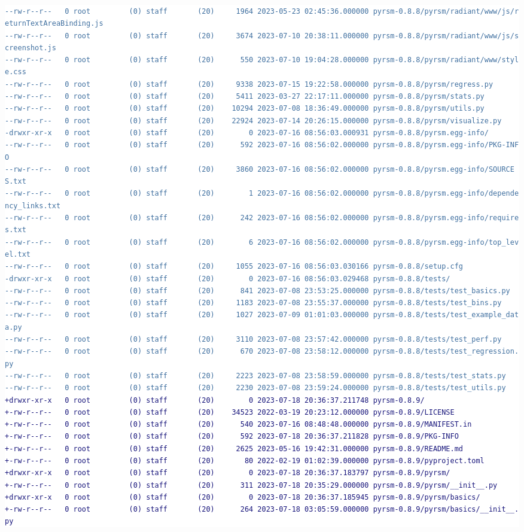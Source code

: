 ```diff
--rw-r--r--   0 root         (0) staff       (20)     1964 2023-05-23 02:45:36.000000 pyrsm-0.8.8/pyrsm/radiant/www/js/returnTextAreaBinding.js
--rw-r--r--   0 root         (0) staff       (20)     3674 2023-07-10 20:38:11.000000 pyrsm-0.8.8/pyrsm/radiant/www/js/screenshot.js
--rw-r--r--   0 root         (0) staff       (20)      550 2023-07-10 19:04:28.000000 pyrsm-0.8.8/pyrsm/radiant/www/style.css
--rw-r--r--   0 root         (0) staff       (20)     9338 2023-07-15 19:22:58.000000 pyrsm-0.8.8/pyrsm/regress.py
--rw-r--r--   0 root         (0) staff       (20)     5411 2023-03-27 22:17:11.000000 pyrsm-0.8.8/pyrsm/stats.py
--rw-r--r--   0 root         (0) staff       (20)    10294 2023-07-08 18:36:49.000000 pyrsm-0.8.8/pyrsm/utils.py
--rw-r--r--   0 root         (0) staff       (20)    22924 2023-07-14 20:26:15.000000 pyrsm-0.8.8/pyrsm/visualize.py
-drwxr-xr-x   0 root         (0) staff       (20)        0 2023-07-16 08:56:03.000931 pyrsm-0.8.8/pyrsm.egg-info/
--rw-r--r--   0 root         (0) staff       (20)      592 2023-07-16 08:56:02.000000 pyrsm-0.8.8/pyrsm.egg-info/PKG-INFO
--rw-r--r--   0 root         (0) staff       (20)     3860 2023-07-16 08:56:02.000000 pyrsm-0.8.8/pyrsm.egg-info/SOURCES.txt
--rw-r--r--   0 root         (0) staff       (20)        1 2023-07-16 08:56:02.000000 pyrsm-0.8.8/pyrsm.egg-info/dependency_links.txt
--rw-r--r--   0 root         (0) staff       (20)      242 2023-07-16 08:56:02.000000 pyrsm-0.8.8/pyrsm.egg-info/requires.txt
--rw-r--r--   0 root         (0) staff       (20)        6 2023-07-16 08:56:02.000000 pyrsm-0.8.8/pyrsm.egg-info/top_level.txt
--rw-r--r--   0 root         (0) staff       (20)     1055 2023-07-16 08:56:03.030166 pyrsm-0.8.8/setup.cfg
-drwxr-xr-x   0 root         (0) staff       (20)        0 2023-07-16 08:56:03.029468 pyrsm-0.8.8/tests/
--rw-r--r--   0 root         (0) staff       (20)      841 2023-07-08 23:53:25.000000 pyrsm-0.8.8/tests/test_basics.py
--rw-r--r--   0 root         (0) staff       (20)     1183 2023-07-08 23:55:37.000000 pyrsm-0.8.8/tests/test_bins.py
--rw-r--r--   0 root         (0) staff       (20)     1027 2023-07-09 01:01:03.000000 pyrsm-0.8.8/tests/test_example_data.py
--rw-r--r--   0 root         (0) staff       (20)     3110 2023-07-08 23:57:42.000000 pyrsm-0.8.8/tests/test_perf.py
--rw-r--r--   0 root         (0) staff       (20)      670 2023-07-08 23:58:12.000000 pyrsm-0.8.8/tests/test_regression.py
--rw-r--r--   0 root         (0) staff       (20)     2223 2023-07-08 23:58:59.000000 pyrsm-0.8.8/tests/test_stats.py
--rw-r--r--   0 root         (0) staff       (20)     2230 2023-07-08 23:59:24.000000 pyrsm-0.8.8/tests/test_utils.py
+drwxr-xr-x   0 root         (0) staff       (20)        0 2023-07-18 20:36:37.211748 pyrsm-0.8.9/
+-rw-r--r--   0 root         (0) staff       (20)    34523 2022-03-19 20:23:12.000000 pyrsm-0.8.9/LICENSE
+-rw-r--r--   0 root         (0) staff       (20)      540 2023-07-16 08:48:48.000000 pyrsm-0.8.9/MANIFEST.in
+-rw-r--r--   0 root         (0) staff       (20)      592 2023-07-18 20:36:37.211828 pyrsm-0.8.9/PKG-INFO
+-rw-r--r--   0 root         (0) staff       (20)     2625 2023-05-16 19:42:31.000000 pyrsm-0.8.9/README.md
+-rw-r--r--   0 root         (0) staff       (20)       80 2022-02-19 01:02:39.000000 pyrsm-0.8.9/pyproject.toml
+drwxr-xr-x   0 root         (0) staff       (20)        0 2023-07-18 20:36:37.183797 pyrsm-0.8.9/pyrsm/
+-rw-r--r--   0 root         (0) staff       (20)      311 2023-07-18 20:35:29.000000 pyrsm-0.8.9/pyrsm/__init__.py
+drwxr-xr-x   0 root         (0) staff       (20)        0 2023-07-18 20:36:37.185945 pyrsm-0.8.9/pyrsm/basics/
+-rw-r--r--   0 root         (0) staff       (20)      264 2023-07-18 03:05:59.000000 pyrsm-0.8.9/pyrsm/basics/__init__.py
```